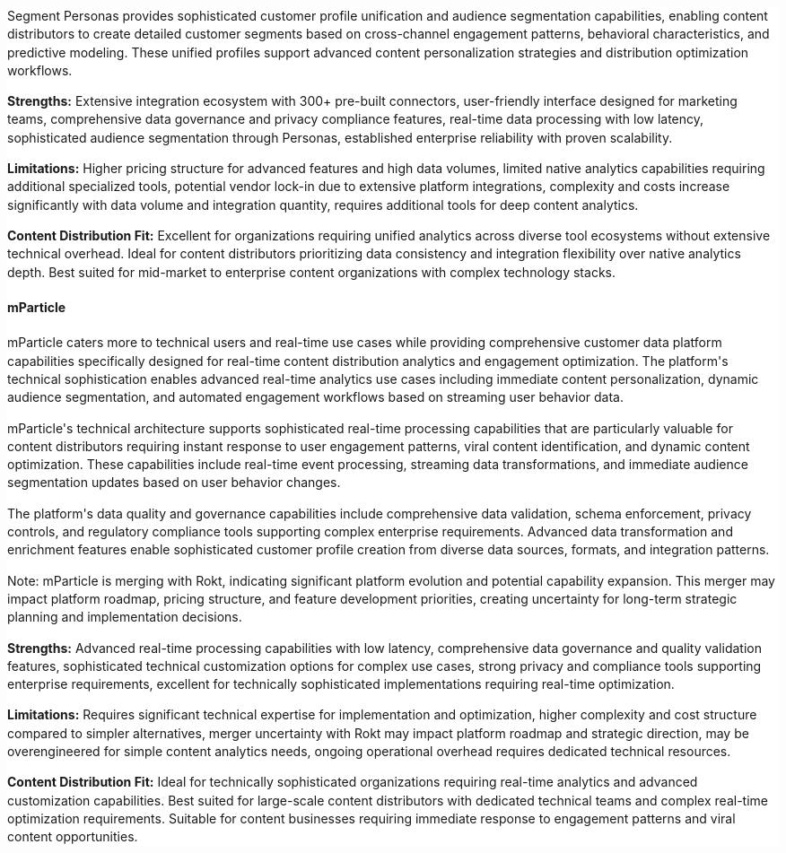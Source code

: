 Segment Personas provides sophisticated customer profile unification and audience segmentation capabilities, enabling content distributors to create detailed customer segments based on cross-channel engagement patterns, behavioral characteristics, and predictive modeling. These unified profiles support advanced content personalization strategies and distribution optimization workflows.

**Strengths:** Extensive integration ecosystem with 300+ pre-built connectors, user-friendly interface designed for marketing teams, comprehensive data governance and privacy compliance features, real-time data processing with low latency, sophisticated audience segmentation through Personas, established enterprise reliability with proven scalability.

**Limitations:** Higher pricing structure for advanced features and high data volumes, limited native analytics capabilities requiring additional specialized tools, potential vendor lock-in due to extensive platform integrations, complexity and costs increase significantly with data volume and integration quantity, requires additional tools for deep content analytics.

**Content Distribution Fit:** Excellent for organizations requiring unified analytics across diverse tool ecosystems without extensive technical overhead. Ideal for content distributors prioritizing data consistency and integration flexibility over native analytics depth. Best suited for mid-market to enterprise content organizations with complex technology stacks.

#### mParticle

mParticle caters more to technical users and real-time use cases while providing comprehensive customer data platform capabilities specifically designed for real-time content distribution analytics and engagement optimization. The platform's technical sophistication enables advanced real-time analytics use cases including immediate content personalization, dynamic audience segmentation, and automated engagement workflows based on streaming user behavior data.

mParticle's technical architecture supports sophisticated real-time processing capabilities that are particularly valuable for content distributors requiring instant response to user engagement patterns, viral content identification, and dynamic content optimization. These capabilities include real-time event processing, streaming data transformations, and immediate audience segmentation updates based on user behavior changes.

The platform's data quality and governance capabilities include comprehensive data validation, schema enforcement, privacy controls, and regulatory compliance tools supporting complex enterprise requirements. Advanced data transformation and enrichment features enable sophisticated customer profile creation from diverse data sources, formats, and integration patterns.

Note: mParticle is merging with Rokt, indicating significant platform evolution and potential capability expansion. This merger may impact platform roadmap, pricing structure, and feature development priorities, creating uncertainty for long-term strategic planning and implementation decisions.

**Strengths:** Advanced real-time processing capabilities with low latency, comprehensive data governance and quality validation features, sophisticated technical customization options for complex use cases, strong privacy and compliance tools supporting enterprise requirements, excellent for technically sophisticated implementations requiring real-time optimization.

**Limitations:** Requires significant technical expertise for implementation and optimization, higher complexity and cost structure compared to simpler alternatives, merger uncertainty with Rokt may impact platform roadmap and strategic direction, may be overengineered for simple content analytics needs, ongoing operational overhead requires dedicated technical resources.

**Content Distribution Fit:** Ideal for technically sophisticated organizations requiring real-time analytics and advanced customization capabilities. Best suited for large-scale content distributors with dedicated technical teams and complex real-time optimization requirements. Suitable for content businesses requiring immediate response to engagement patterns and viral content opportunities.
